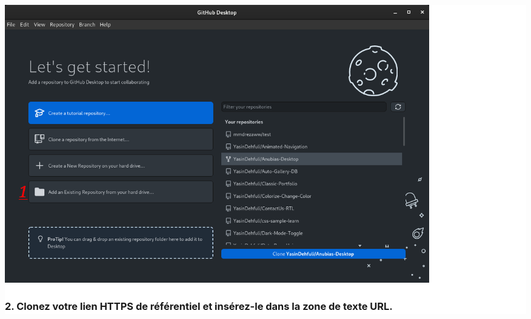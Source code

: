 <img width="700" src="../img/pair-extraordinaire/pair-step1.png" alt="pair-extraordinaire-step1.png">
</div>

### 2. Clonez votre lien HTTPS de référentiel et insérez-le dans la zone de texte URL.

<div align="center">